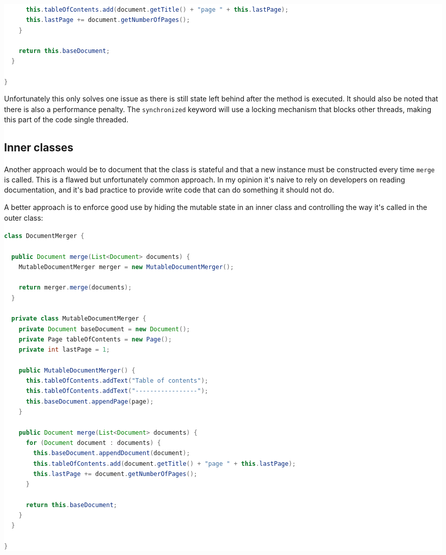 ```java
      this.tableOfContents.add(document.getTitle() + "page " + this.lastPage);
      this.lastPage += document.getNumberOfPages();
    }

    return this.baseDocument;
  }

}
```

Unfortunately this only solves one issue as there is still state left behind after the method is executed. It should also be noted that there is also a performance penalty. The `synchronized` keyword will use a locking mechanism that blocks other threads, making this part of the code single threaded.

## Inner classes

Another approach would be to document that the class is stateful and that a new instance must be constructed every time `merge` is called. This is a flawed but unfortunately common approach. In my opinion it's naive to rely on developers on reading documentation, and it's bad practice to provide write code that can do something it should not do.

A better approach is to enforce good use by hiding the mutable state in an inner class and controlling the way it's called in the outer class:

```java
class DocumentMerger {

  public Document merge(List<Document> documents) {
    MutableDocumentMerger merger = new MutableDocumentMerger();

    return merger.merge(documents);
  }

  private class MutableDocumentMerger {
    private Document baseDocument = new Document();
    private Page tableOfContents = new Page();
    private int lastPage = 1;

    public MutableDocumentMerger() {
      this.tableOfContents.addText("Table of contents");
      this.tableOfContents.addText("-----------------");
      this.baseDocument.appendPage(page);
    }

    public Document merge(List<Document> documents) {
      for (Document document : documents) {
        this.baseDocument.appendDocument(document);
        this.tableOfContents.add(document.getTitle() + "page " + this.lastPage);
        this.lastPage += document.getNumberOfPages();
      }

      return this.baseDocument;
    }
  }

}
```
